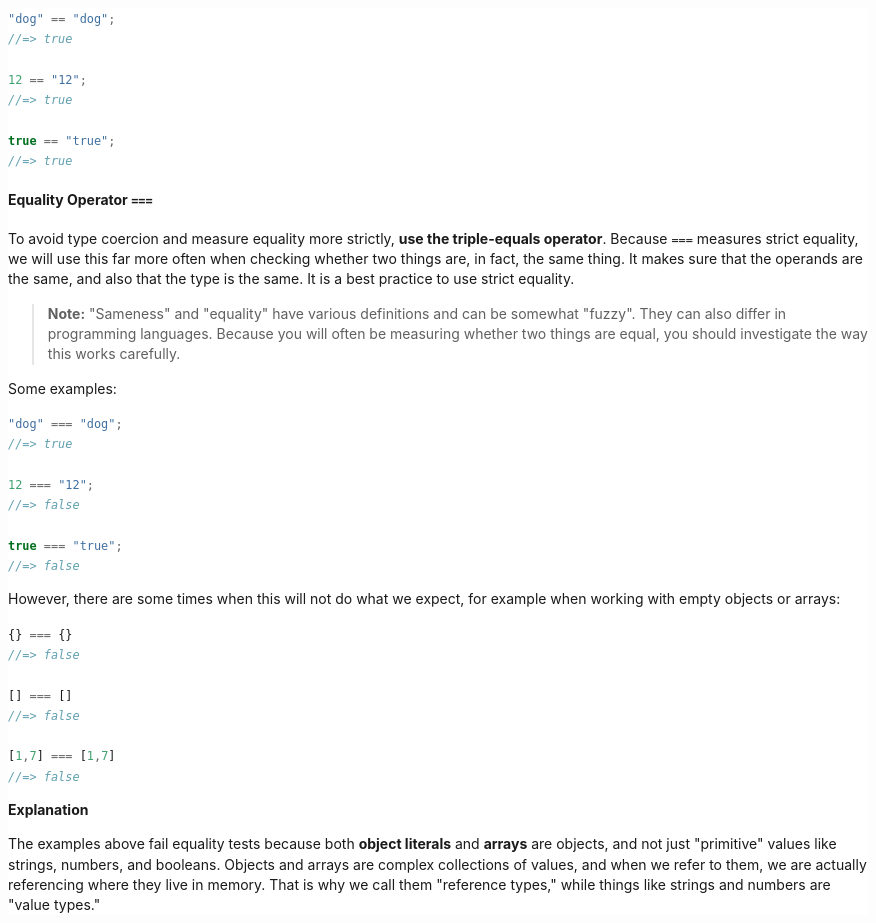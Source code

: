 ```javascript
"dog" == "dog";
//=> true

12 == "12";
//=> true

true == "true";
//=> true
```

#### Equality Operator `===`

To avoid type coercion and measure equality more strictly, **use the triple-equals operator**. Because `===` measures strict equality, we will use this far more often when checking whether two things are, in fact, the same thing.  It makes sure that the operands are the same, and also that the type is the same.  It is a best practice to use strict equality.

> **Note:** "Sameness" and "equality" have various definitions and can be somewhat "fuzzy". They can also differ in programming languages. Because you will often be measuring whether two things are equal, you should investigate the way this works carefully.

Some examples:

```javascript
"dog" === "dog";
//=> true

12 === "12";
//=> false

true === "true";
//=> false
```

However, there are some times when this will not do what we expect, for example when working with empty objects or arrays:

```javascript
{} === {}
//=> false

[] === []
//=> false

[1,7] === [1,7]
//=> false
```

**Explanation**

The examples above fail equality tests because both **object literals** and **arrays** are objects, and not just "primitive" values like strings, numbers, and booleans. Objects and arrays are complex collections of values, and when we refer to them, we are actually referencing where they live in memory. That is why we call them "reference types," while things like strings and numbers are "value types."

